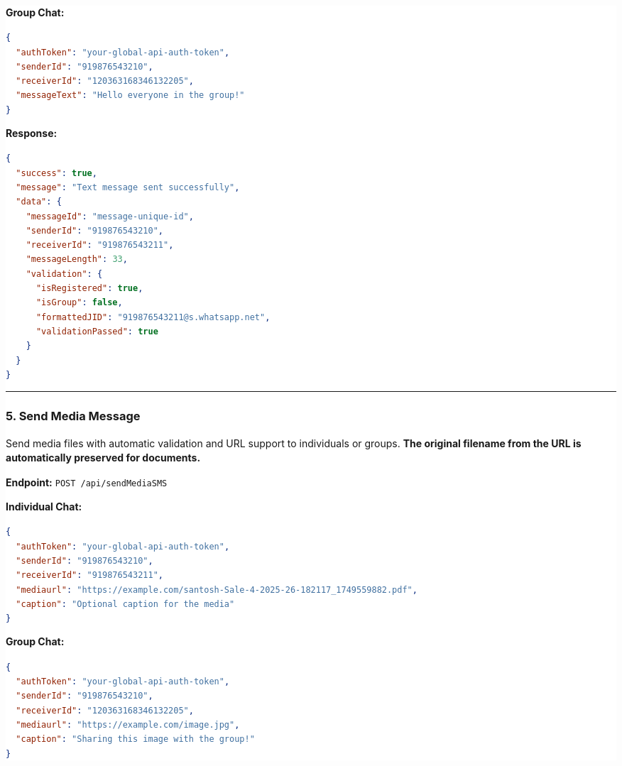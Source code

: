 **Group Chat:**
```json
{
  "authToken": "your-global-api-auth-token",
  "senderId": "919876543210",
  "receiverId": "120363168346132205",
  "messageText": "Hello everyone in the group!"
}
```

**Response:**
```json
{
  "success": true,
  "message": "Text message sent successfully",
  "data": {
    "messageId": "message-unique-id",
    "senderId": "919876543210",
    "receiverId": "919876543211",
    "messageLength": 33,
    "validation": {
      "isRegistered": true,
      "isGroup": false,
      "formattedJID": "919876543211@s.whatsapp.net",
      "validationPassed": true
    }
  }
}
```

---

### 5. Send Media Message
Send media files with automatic validation and URL support to individuals or groups. **The original filename from the URL is automatically preserved for documents.**

**Endpoint:** `POST /api/sendMediaSMS`

**Individual Chat:**
```json
{
  "authToken": "your-global-api-auth-token",
  "senderId": "919876543210", 
  "receiverId": "919876543211",
  "mediaurl": "https://example.com/santosh-Sale-4-2025-26-182117_1749559882.pdf",
  "caption": "Optional caption for the media"
}
```

**Group Chat:**
```json
{
  "authToken": "your-global-api-auth-token",
  "senderId": "919876543210",
  "receiverId": "120363168346132205",
  "mediaurl": "https://example.com/image.jpg",
  "caption": "Sharing this image with the group!"
}
```

